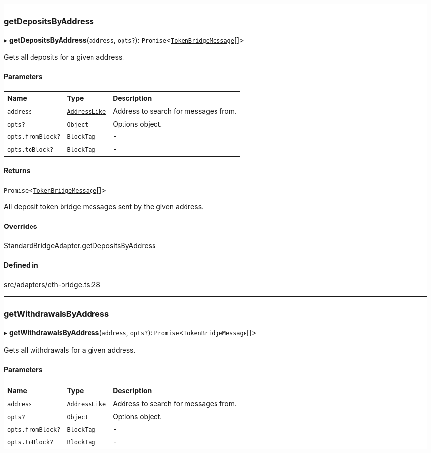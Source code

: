 ___

### getDepositsByAddress

▸ **getDepositsByAddress**(`address`, `opts?`): `Promise`&lt;[`TokenBridgeMessage`](../interfaces/TokenBridgeMessage)[]&gt;

Gets all deposits for a given address.

#### Parameters

| Name | Type | Description |
| :------ | :------ | :------ |
| `address` | [`AddressLike`](../modules#addresslike) | Address to search for messages from. |
| `opts?` | `Object` | Options object. |
| `opts.fromBlock?` | `BlockTag` | - |
| `opts.toBlock?` | `BlockTag` | - |

#### Returns

`Promise`&lt;[`TokenBridgeMessage`](../interfaces/TokenBridgeMessage)[]&gt;

All deposit token bridge messages sent by the given address.

#### Overrides

[StandardBridgeAdapter](StandardBridgeAdapter).[getDepositsByAddress](StandardBridgeAdapter#getdepositsbyaddress)

#### Defined in

[src/adapters/eth-bridge.ts:28](https://github.com/morph-l2/sdk/tree/97c4394/src/adapters/eth-bridge.ts#L28)

___

### getWithdrawalsByAddress

▸ **getWithdrawalsByAddress**(`address`, `opts?`): `Promise`&lt;[`TokenBridgeMessage`](../interfaces/TokenBridgeMessage)[]&gt;

Gets all withdrawals for a given address.

#### Parameters

| Name | Type | Description |
| :------ | :------ | :------ |
| `address` | [`AddressLike`](../modules#addresslike) | Address to search for messages from. |
| `opts?` | `Object` | Options object. |
| `opts.fromBlock?` | `BlockTag` | - |
| `opts.toBlock?` | `BlockTag` | - |
